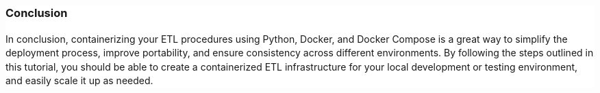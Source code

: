 ### Conclusion

In conclusion, containerizing your ETL procedures using Python, Docker, and Docker Compose is a great way to simplify the deployment process, improve portability, and ensure consistency across different environments. By following the steps outlined in this tutorial, you should be able to create a containerized ETL infrastructure for your local development or testing environment, and easily scale it up as needed.
